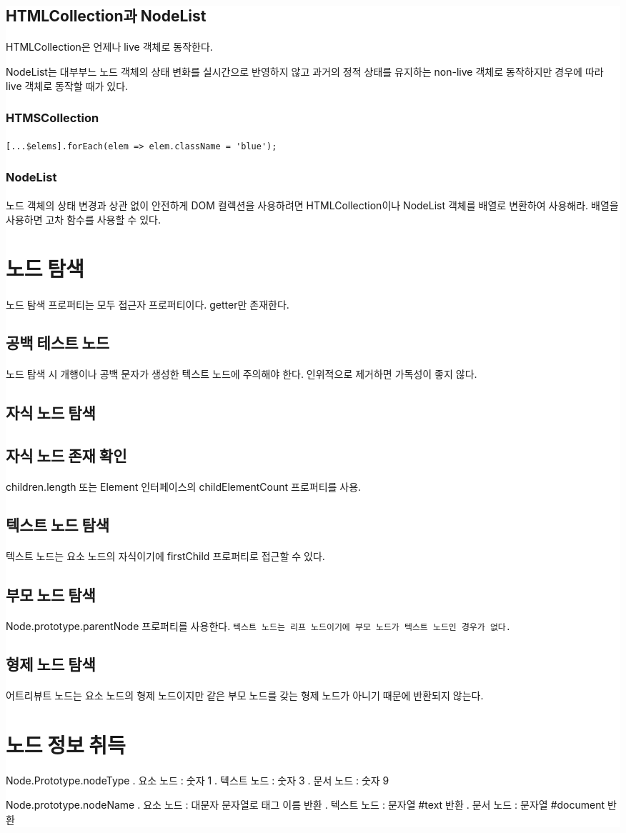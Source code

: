   ## HTMLCollection과 NodeList
  HTMLCollection은 언제나 live 객체로 동작한다.
  
  NodeList는 대부부느 노드 객체의 상태 변화를 실시간으로 반영하지 않고 과거의 정적 상태를 유지하는 non-live 객체로 동작하지만 경우에 따라 live 객체로 동작할 때가 있다.

  ### HTMSCollection
  ```
  [...$elems].forEach(elem => elem.className = 'blue');
  ```

  ### NodeList
  노드 객체의 상태 변경과 상관 없이 안전하게 DOM 컬렉션을 사용하려면 HTMLCollection이나 NodeList 객체를 배열로 변환하여 사용해라. 배열을 사용하면 고차 함수를 사용할 수 있다.


# 노드 탐색
노드 탐색 프로퍼티는 모두 접근자 프로퍼티이다.
getter만 존재한다.

  ## 공백 테스트 노드
  노드 탐색 시 개행이나 공백 문자가 생성한 텍스트 노드에 주의해야 한다.
  인위적으로 제거하면 가독성이 좋지 않다.

  ## 자식 노드 탐색
  ## 자식 노드 존재 확인
  children.length 또는 Element 인터페이스의 childElementCount 프로퍼티를 사용.

  ## 텍스트 노드 탐색
  텍스트 노드는 요소 노드의 자식이기에 firstChild 프로퍼티로 접근할 수 있다.

  ## 부모 노드 탐색
  Node.prototype.parentNode 프로퍼티를 사용한다. 
  `텍스트 노드는 리프 노드이기에 부모 노드가 텍스트 노드인 경우가 없다.`

  ## 형제 노드 탐색
  어트리뷰트 노드는 요소 노드의 형제 노드이지만 같은 부모 노드를 갖는 형제 노드가 아니기 때문에 반환되지 않는다.

# 노드 정보 취득
Node.Prototype.nodeType
. 요소 노드 : 숫자 1
. 텍스트 노드 : 숫자 3
. 문서 노드 : 숫자 9

Node.prototype.nodeName
. 요소 노드 : 대문자 문자열로 태그 이름 반환
. 텍스트 노드 : 문자열 #text 반환
. 문서 노드 : 문자열 #document 반환
